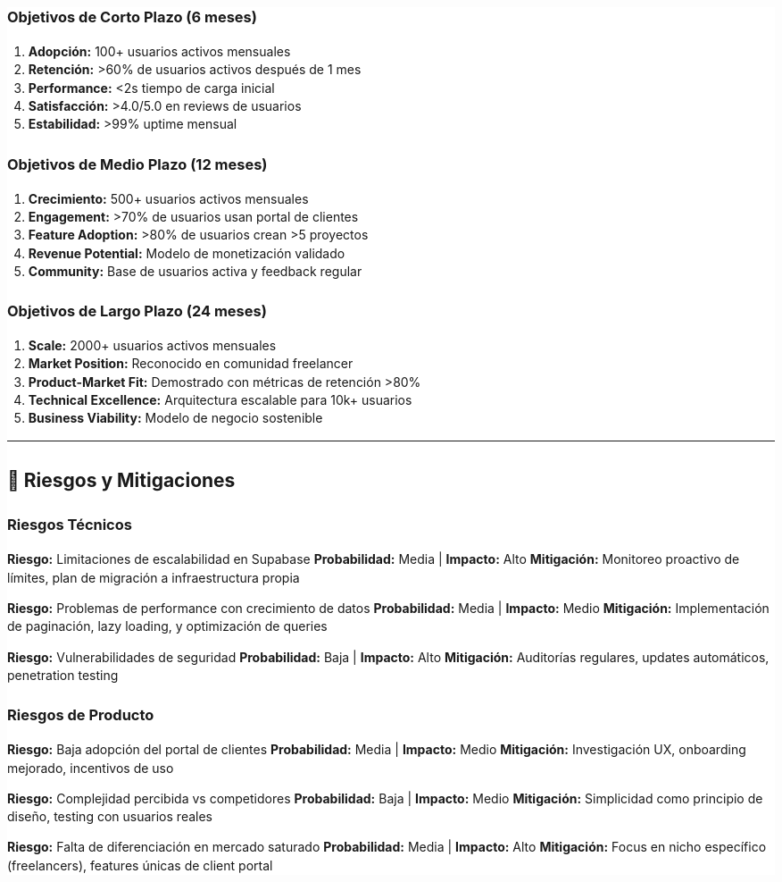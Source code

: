 ### Objetivos de Corto Plazo (6 meses)
1. **Adopción:** 100+ usuarios activos mensuales
2. **Retención:** >60% de usuarios activos después de 1 mes
3. **Performance:** <2s tiempo de carga inicial
4. **Satisfacción:** >4.0/5.0 en reviews de usuarios
5. **Estabilidad:** >99% uptime mensual

### Objetivos de Medio Plazo (12 meses)
1. **Crecimiento:** 500+ usuarios activos mensuales
2. **Engagement:** >70% de usuarios usan portal de clientes
3. **Feature Adoption:** >80% de usuarios crean >5 proyectos
4. **Revenue Potential:** Modelo de monetización validado
5. **Community:** Base de usuarios activa y feedback regular

### Objetivos de Largo Plazo (24 meses)
1. **Scale:** 2000+ usuarios activos mensuales
2. **Market Position:** Reconocido en comunidad freelancer
3. **Product-Market Fit:** Demostrado con métricas de retención >80%
4. **Technical Excellence:** Arquitectura escalable para 10k+ usuarios
5. **Business Viability:** Modelo de negocio sostenible

---

## 🚧 Riesgos y Mitigaciones

### Riesgos Técnicos
**Riesgo:** Limitaciones de escalabilidad en Supabase
**Probabilidad:** Media | **Impacto:** Alto
**Mitigación:** Monitoreo proactivo de límites, plan de migración a infraestructura propia

**Riesgo:** Problemas de performance con crecimiento de datos
**Probabilidad:** Media | **Impacto:** Medio
**Mitigación:** Implementación de paginación, lazy loading, y optimización de queries

**Riesgo:** Vulnerabilidades de seguridad
**Probabilidad:** Baja | **Impacto:** Alto
**Mitigación:** Auditorías regulares, updates automáticos, penetration testing

### Riesgos de Producto
**Riesgo:** Baja adopción del portal de clientes
**Probabilidad:** Media | **Impacto:** Medio
**Mitigación:** Investigación UX, onboarding mejorado, incentivos de uso

**Riesgo:** Complejidad percibida vs competidores
**Probabilidad:** Baja | **Impacto:** Medio
**Mitigación:** Simplicidad como principio de diseño, testing con usuarios reales

**Riesgo:** Falta de diferenciación en mercado saturado
**Probabilidad:** Media | **Impacto:** Alto
**Mitigación:** Focus en nicho específico (freelancers), features únicas de client portal
